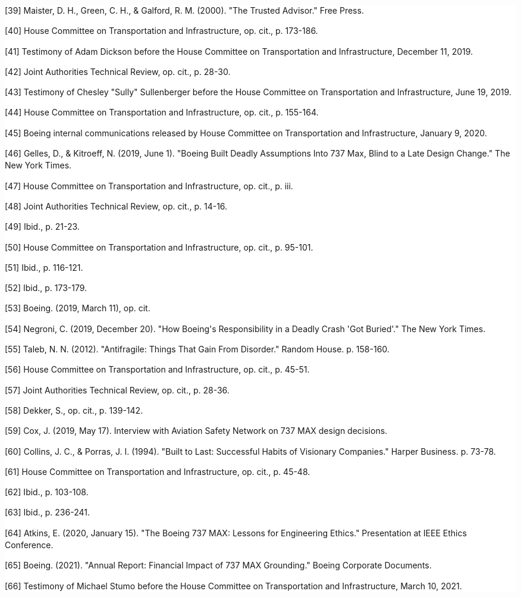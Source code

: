 [39] Maister, D. H., Green, C. H., & Galford, R. M. (2000). "The Trusted Advisor." Free Press.

[40] House Committee on Transportation and Infrastructure, op. cit., p. 173-186.

[41] Testimony of Adam Dickson before the House Committee on Transportation and Infrastructure, December 11, 2019.

[42] Joint Authorities Technical Review, op. cit., p. 28-30.

[43] Testimony of Chesley "Sully" Sullenberger before the House Committee on Transportation and Infrastructure, June 19, 2019.

[44] House Committee on Transportation and Infrastructure, op. cit., p. 155-164.

[45] Boeing internal communications released by House Committee on Transportation and Infrastructure, January 9, 2020.

[46] Gelles, D., & Kitroeff, N. (2019, June 1). "Boeing Built Deadly Assumptions Into 737 Max, Blind to a Late Design Change." The New York Times.

[47] House Committee on Transportation and Infrastructure, op. cit., p. iii.

[48] Joint Authorities Technical Review, op. cit., p. 14-16.

[49] Ibid., p. 21-23.

[50] House Committee on Transportation and Infrastructure, op. cit., p. 95-101.

[51] Ibid., p. 116-121.

[52] Ibid., p. 173-179.

[53] Boeing. (2019, March 11), op. cit.

[54] Negroni, C. (2019, December 20). "How Boeing's Responsibility in a Deadly Crash 'Got Buried'." The New York Times.

[55] Taleb, N. N. (2012). "Antifragile: Things That Gain From Disorder." Random House. p. 158-160.

[56] House Committee on Transportation and Infrastructure, op. cit., p. 45-51.

[57] Joint Authorities Technical Review, op. cit., p. 28-36.

[58] Dekker, S., op. cit., p. 139-142.

[59] Cox, J. (2019, May 17). Interview with Aviation Safety Network on 737 MAX design decisions.

[60] Collins, J. C., & Porras, J. I. (1994). "Built to Last: Successful Habits of Visionary Companies." Harper Business. p. 73-78.

[61] House Committee on Transportation and Infrastructure, op. cit., p. 45-48.

[62] Ibid., p. 103-108.

[63] Ibid., p. 236-241.

[64] Atkins, E. (2020, January 15). "The Boeing 737 MAX: Lessons for Engineering Ethics." Presentation at IEEE Ethics Conference.

[65] Boeing. (2021). "Annual Report: Financial Impact of 737 MAX Grounding." Boeing Corporate Documents.

[66] Testimony of Michael Stumo before the House Committee on Transportation and Infrastructure, March 10, 2021.

